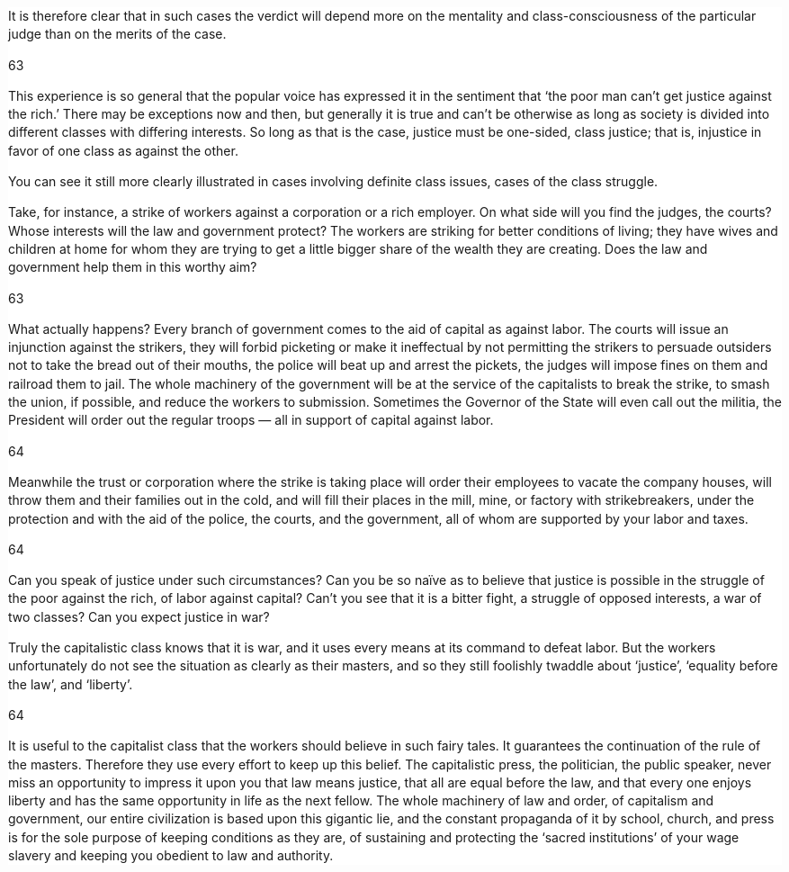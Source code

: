 It is therefore clear that in such cases the verdict will depend more on the mentality and class-consciousness of the particular judge than on the merits of the case.

63

This experience is so general that the popular voice has expressed it in the sentiment that ‘the poor man can’t get justice against the rich.’ There may be exceptions now and then, but generally it is true and can’t be otherwise as long as society is divided into different classes with differing interests. So long as that is the case, justice must be one-sided, class justice; that is, injustice in favor of one class as against the other.

You can see it still more clearly illustrated in cases involving definite class issues, cases of the class struggle.

Take, for instance, a strike of workers against a corporation or a rich employer. On what side will you find the judges, the courts? Whose interests will the law and government protect? The workers are striking for better conditions of living; they have wives and children at home for whom they are trying to get a little bigger share of the wealth they are creating. Does the law and government help them in this worthy aim?

63

What actually happens? Every branch of government comes to the aid of capital as against labor. The courts will issue an injunction against the strikers, they will forbid picketing or make it ineffectual by not permitting the strikers to persuade outsiders not to take the bread out of their mouths, the police will beat up and arrest the pickets, the judges will impose fines on them and railroad them to jail. The whole machinery of the government will be at the service of the capitalists to break the strike, to smash the union, if possible, and reduce the workers to submission. Sometimes the Governor of the State will even call out the militia, the President will order out the regular troops — all in support of capital against labor.

64

Meanwhile the trust or corporation where the strike is taking place will order their employees to vacate the company houses, will throw them and their families out in the cold, and will fill their places in the mill, mine, or factory with strikebreakers, under the protection and with the aid of the police, the courts, and the government, all of whom are supported by your labor and taxes.

64

Can you speak of justice under such circumstances? Can you be so naïve as to believe that justice is possible in the struggle of the poor against the rich, of labor against capital? Can’t you see that it is a bitter fight, a struggle of opposed interests, a war of two classes? Can you expect justice in war?

Truly the capitalistic class knows that it is war, and it uses every means at its command to defeat labor. But the workers unfortunately do not see the situation as clearly as their masters, and so they still foolishly twaddle about ‘justice’, ‘equality before the law’, and ‘liberty’.

64

It is useful to the capitalist class that the workers should believe in such fairy tales. It guarantees the continuation of the rule of the masters. Therefore they use every effort to keep up this belief. The capitalistic press, the politician, the public speaker, never miss an opportunity to impress it upon you that law means justice, that all are equal before the law, and that every one enjoys liberty and has the same opportunity in life as the next fellow. The whole machinery of law and order, of capitalism and government, our entire civilization is based upon this gigantic lie, and the constant propaganda of it by school, church, and press is for the sole purpose of keeping conditions as they are, of sustaining and protecting the ‘sacred institutions’ of your wage slavery and keeping you obedient to law and authority.
